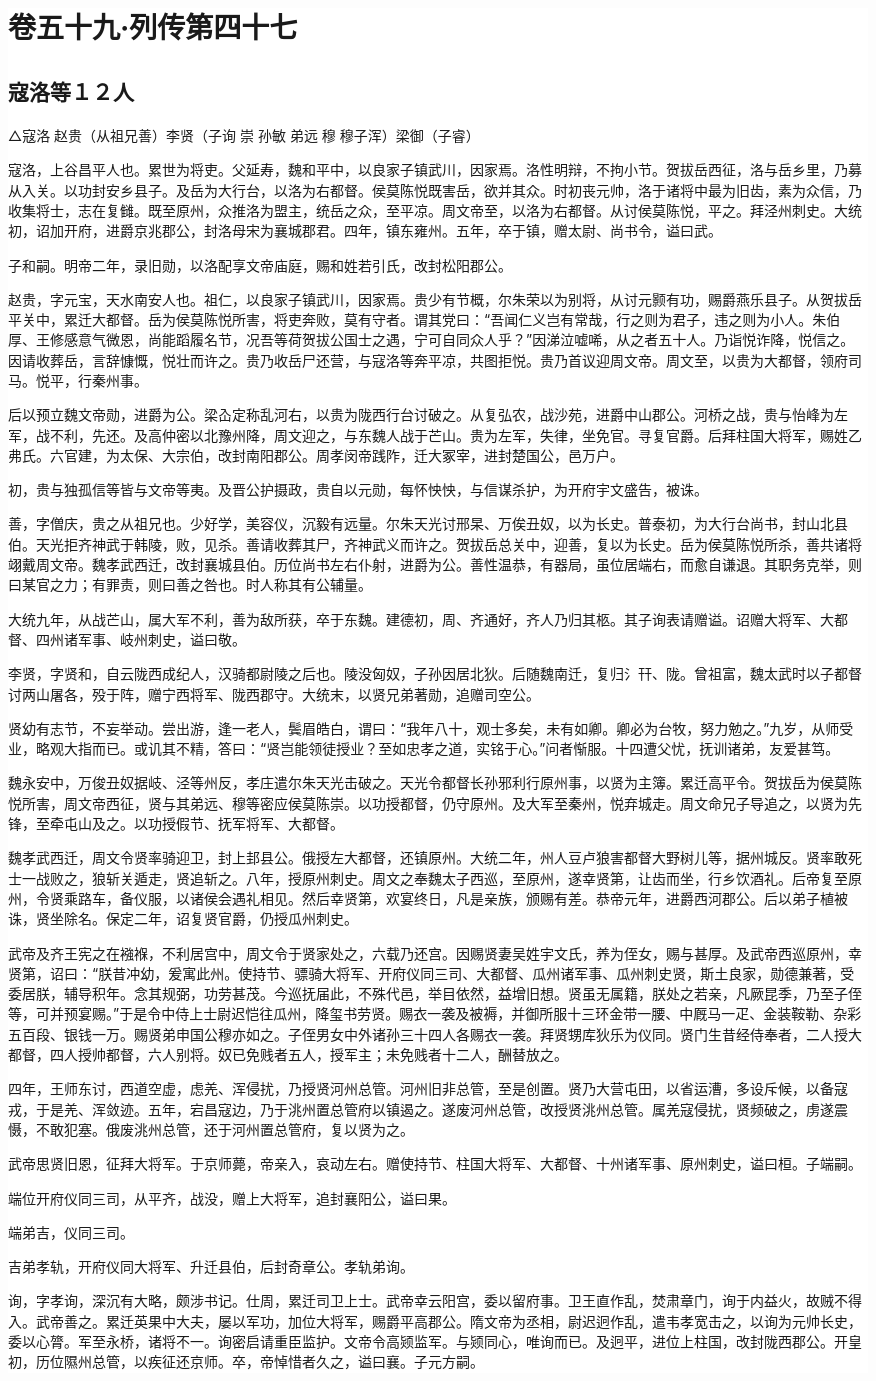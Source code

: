 # 卷五十九·列传第四十七

## 寇洛等１２人

△寇洛 赵贵（从祖兄善）李贤（子询 崇 孙敏 弟远 穆 穆子浑）梁御（子睿）

寇洛，上谷昌平人也。累世为将吏。父延寿，魏和平中，以良家子镇武川，因家焉。洛性明辩，不拘小节。贺拔岳西征，洛与岳乡里，乃募从入关。以功封安乡县子。及岳为大行台，以洛为右都督。侯莫陈悦既害岳，欲并其众。时初丧元帅，洛于诸将中最为旧齿，素为众信，乃收集将士，志在复雠。既至原州，众推洛为盟主，统岳之众，至平凉。周文帝至，以洛为右都督。从讨侯莫陈悦，平之。拜泾州刺史。大统初，诏加开府，进爵京兆郡公，封洛母宋为襄城郡君。四年，镇东雍州。五年，卒于镇，赠太尉、尚书令，谥曰武。

子和嗣。明帝二年，录旧勋，以洛配享文帝庙庭，赐和姓若引氏，改封松阳郡公。

赵贵，字元宝，天水南安人也。祖仁，以良家子镇武川，因家焉。贵少有节概，尔朱荣以为别将，从讨元颢有功，赐爵燕乐县子。从贺拔岳平关中，累迁大都督。岳为侯莫陈悦所害，将吏奔败，莫有守者。谓其党曰：“吾闻仁义岂有常哉，行之则为君子，违之则为小人。朱伯厚、王修感意气微恩，尚能蹈履名节，况吾等荷贺拔公国士之遇，宁可自同众人乎？”因涕泣嘘唏，从之者五十人。乃诣悦诈降，悦信之。因请收葬岳，言辞慷慨，悦壮而许之。贵乃收岳尸还营，与寇洛等奔平凉，共图拒悦。贵乃首议迎周文帝。周文至，以贵为大都督，领府司马。悦平，行秦州事。

后以预立魏文帝勋，进爵为公。梁屳定称乱河右，以贵为陇西行台讨破之。从复弘农，战沙苑，进爵中山郡公。河桥之战，贵与怡峰为左军，战不利，先还。及高仲密以北豫州降，周文迎之，与东魏人战于芒山。贵为左军，失律，坐免官。寻复官爵。后拜柱国大将军，赐姓乙弗氏。六官建，为太保、大宗伯，改封南阳郡公。周孝闵帝践阼，迁大冢宰，进封楚国公，邑万户。

初，贵与独孤信等皆与文帝等夷。及晋公护摄政，贵自以元勋，每怀怏怏，与信谋杀护，为开府宇文盛告，被诛。

善，字僧庆，贵之从祖兄也。少好学，美容仪，沉毅有远量。尔朱天光讨邢杲、万俟丑奴，以为长史。普泰初，为大行台尚书，封山北县伯。天光拒齐神武于韩陵，败，见杀。善请收葬其尸，齐神武义而许之。贺拔岳总关中，迎善，复以为长史。岳为侯莫陈悦所杀，善共诸将翊戴周文帝。魏孝武西迁，改封襄城县伯。历位尚书左右仆射，进爵为公。善性温恭，有器局，虽位居端右，而愈自谦退。其职务克举，则曰某官之力；有罪责，则曰善之咎也。时人称其有公辅量。

大统九年，从战芒山，属大军不利，善为敌所获，卒于东魏。建德初，周、齐通好，齐人乃归其柩。其子询表请赠谥。诏赠大将军、大都督、四州诸军事、岐州刺史，谥曰敬。

李贤，字贤和，自云陇西成纪人，汉骑都尉陵之后也。陵没匈奴，子孙因居北狄。后随魏南迁，复归氵幵、陇。曾祖富，魏太武时以子都督讨两山屠各，殁于阵，赠宁西将军、陇西郡守。大统末，以贤兄弟著勋，追赠司空公。

贤幼有志节，不妄举动。尝出游，逢一老人，鬓眉皓白，谓曰：“我年八十，观士多矣，未有如卿。卿必为台牧，努力勉之。”九岁，从师受业，略观大指而已。或讥其不精，答曰：“贤岂能领徒授业？至如忠孝之道，实铭于心。”问者惭服。十四遭父忧，抚训诸弟，友爱甚笃。

魏永安中，万俊丑奴据岐、泾等州反，孝庄遣尔朱天光击破之。天光令都督长孙邪利行原州事，以贤为主簿。累迁高平令。贺拔岳为侯莫陈悦所害，周文帝西征，贤与其弟远、穆等密应侯莫陈崇。以功授都督，仍守原州。及大军至秦州，悦弃城走。周文命兄子导追之，以贤为先锋，至牵屯山及之。以功授假节、抚军将军、大都督。

魏孝武西迁，周文令贤率骑迎卫，封上邽县公。俄授左大都督，还镇原州。大统二年，州人豆卢狼害都督大野树儿等，据州城反。贤率敢死士一战败之，狼斩关遁走，贤追斩之。八年，授原州刺史。周文之奉魏太子西巡，至原州，遂幸贤第，让齿而坐，行乡饮酒礼。后帝复至原州，令贤乘路车，备仪服，以诸侯会遇礼相见。然后幸贤第，欢宴终日，凡是亲族，颁赐有差。恭帝元年，进爵西河郡公。后以弟子植被诛，贤坐除名。保定二年，诏复贤官爵，仍授瓜州刺史。

武帝及齐王宪之在襁褓，不利居宫中，周文令于贤家处之，六载乃还宫。因赐贤妻吴姓宇文氏，养为侄女，赐与甚厚。及武帝西巡原州，幸贤第，诏曰：“朕昔冲幼，爰寓此州。使持节、骠骑大将军、开府仪同三司、大都督、瓜州诸军事、瓜州刺史贤，斯土良家，勋德兼著，受委居朕，辅导积年。念其规弼，功劳甚茂。今巡抚届此，不殊代邑，举目依然，益增旧想。贤虽无属籍，朕处之若亲，凡厥昆季，乃至子侄等，可并预宴赐。”于是令中侍上士尉迟恺往瓜州，降玺书劳贤。赐衣一袭及被褥，并御所服十三环金带一腰、中厩马一疋、金装鞍勒、杂彩五百段、银钱一万。赐贤弟申国公穆亦如之。子侄男女中外诸孙三十四人各赐衣一袭。拜贤甥库狄乐为仪同。贤门生昔经侍奉者，二人授大都督，四人授帅都督，六人别将。奴已免贱者五人，授军主；未免贱者十二人，酬替放之。

四年，王师东讨，西道空虚，虑羌、浑侵扰，乃授贤河州总管。河州旧非总管，至是创置。贤乃大营屯田，以省运漕，多设斥候，以备寇戎，于是羌、浑敛迹。五年，宕昌寇边，乃于洮州置总管府以镇遏之。遂废河州总管，改授贤洮州总管。属羌寇侵扰，贤频破之，虏遂震慑，不敢犯塞。俄废洮州总管，还于河州置总管府，复以贤为之。

武帝思贤旧恩，征拜大将军。于京师薨，帝亲入，哀动左右。赠使持节、柱国大将军、大都督、十州诸军事、原州刺史，谥曰桓。子端嗣。

端位开府仪同三司，从平齐，战没，赠上大将军，追封襄阳公，谥曰果。

端弟吉，仪同三司。

吉弟孝轨，开府仪同大将军、升迁县伯，后封奇章公。孝轨弟询。

询，字孝询，深沉有大略，颇涉书记。仕周，累迁司卫上士。武帝幸云阳宫，委以留府事。卫王直作乱，焚肃章门，询于内益火，故贼不得入。武帝善之。累迁英果中大夫，屡以军功，加位大将军，赐爵平高郡公。隋文帝为丞相，尉迟迥作乱，遣韦孝宽击之，以询为元帅长史，委以心膂。军至永桥，诸将不一。询密启请重臣监护。文帝令高颎监军。与颎同心，唯询而已。及迥平，进位上柱国，改封陇西郡公。开皇初，历位隰州总管，以疾征还京师。卒，帝悼惜者久之，谥曰襄。子元方嗣。
